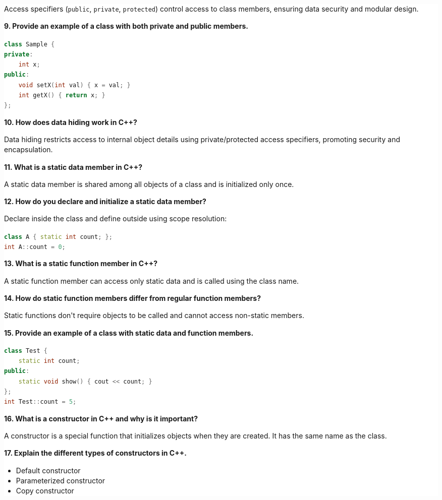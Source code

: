 Access specifiers (`public`, `private`, `protected`) control access to class members, ensuring data security and modular design.

**9. Provide an example of a class with both private and public members.**

```cpp
class Sample {
private:
    int x;
public:
    void setX(int val) { x = val; }
    int getX() { return x; }
};
```

**10. How does data hiding work in C++?**

Data hiding restricts access to internal object details using private/protected access specifiers, promoting security and encapsulation.

**11. What is a static data member in C++?**

A static data member is shared among all objects of a class and is initialized only once.

**12. How do you declare and initialize a static data member?**

Declare inside the class and define outside using scope resolution:

```cpp
class A { static int count; };  
int A::count = 0;
```

**13. What is a static function member in C++?**

A static function member can access only static data and is called using the class name.

**14. How do static function members differ from regular function members?**

Static functions don't require objects to be called and cannot access non-static members.

**15. Provide an example of a class with static data and function members.**


```cpp
class Test {
    static int count;
public:
    static void show() { cout << count; }
};
int Test::count = 5;
```

**16. What is a constructor in C++ and why is it important?**

A constructor is a special function that initializes objects when they are created. It has the same name as the class.

**17. Explain the different types of constructors in C++.**

* Default constructor
* Parameterized constructor
* Copy constructor
